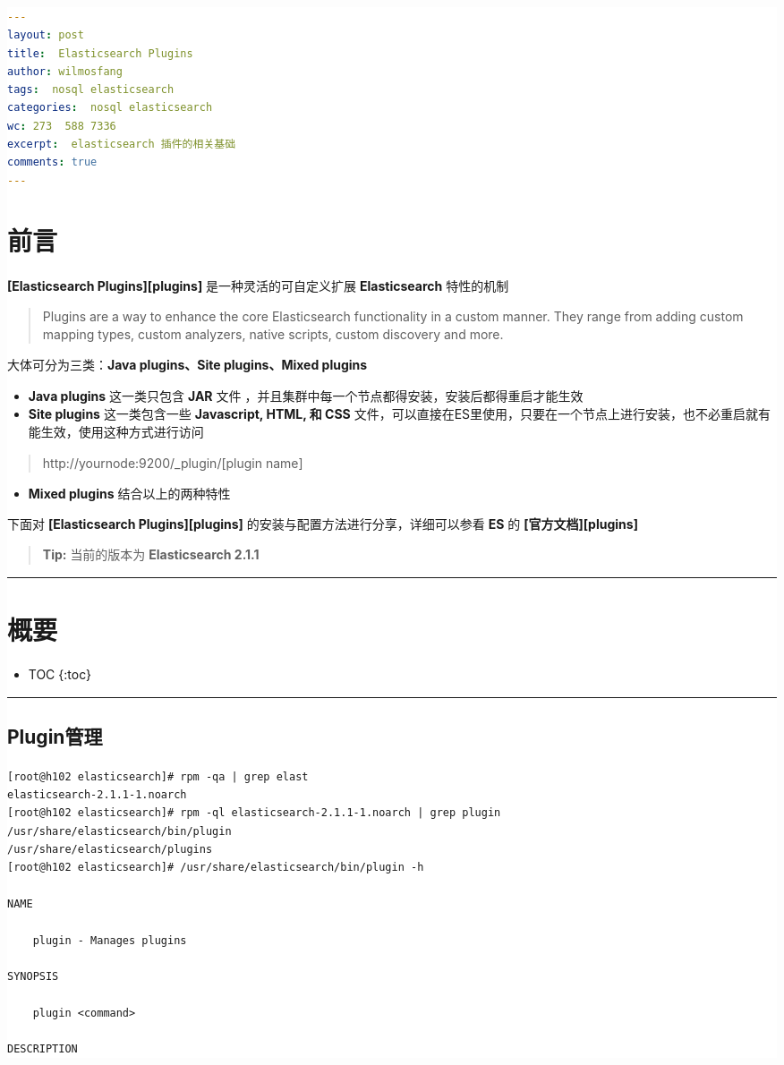 ```yaml
---
layout: post
title:  Elasticsearch Plugins
author: wilmosfang
tags:  nosql elasticsearch 
categories:  nosql elasticsearch 
wc: 273  588 7336 
excerpt:  elasticsearch 插件的相关基础
comments: true
---
```




# 前言

**[Elasticsearch Plugins][plugins]** 是一种灵活的可自定义扩展 **Elasticsearch** 特性的机制

>Plugins are a way to enhance the core Elasticsearch functionality in a custom manner. They range from adding custom mapping types, custom analyzers, native scripts, custom discovery and more.

大体可分为三类：**Java plugins、Site plugins、Mixed plugins**

* **Java plugins** 这一类只包含 **JAR** 文件 ，并且集群中每一个节点都得安装，安装后都得重启才能生效
* **Site plugins** 这一类包含一些 **Javascript, HTML, 和 CSS** 文件，可以直接在ES里使用，只要在一个节点上进行安装，也不必重启就有能生效，使用这种方式进行访问

>http://yournode:9200/_plugin/[plugin name]

* **Mixed plugins** 结合以上的两种特性

下面对 **[Elasticsearch Plugins][plugins]** 的安装与配置方法进行分享，详细可以参看 **ES** 的 **[官方文档][plugins]**


> **Tip:** 当前的版本为 **Elasticsearch 2.1.1** 

---



# 概要

* TOC
{:toc}


---

## Plugin管理


~~~
[root@h102 elasticsearch]# rpm -qa | grep elast
elasticsearch-2.1.1-1.noarch
[root@h102 elasticsearch]# rpm -ql elasticsearch-2.1.1-1.noarch | grep plugin
/usr/share/elasticsearch/bin/plugin
/usr/share/elasticsearch/plugins
[root@h102 elasticsearch]# /usr/share/elasticsearch/bin/plugin -h

NAME

    plugin - Manages plugins

SYNOPSIS

    plugin <command>

DESCRIPTION
~~~